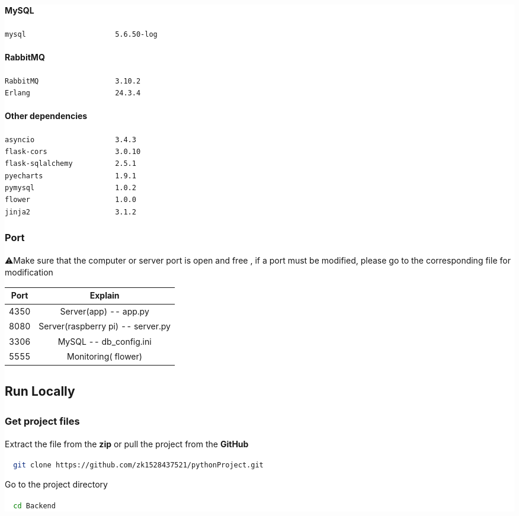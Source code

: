 #### MySQL

```basic
mysql                     5.6.50-log
```

#### RabbitMQ

```basic
RabbitMQ                  3.10.2
Erlang                    24.3.4
```

#### Other dependencies

```basic
asyncio                   3.4.3
flask-cors                3.0.10
flask-sqlalchemy          2.5.1 
pyecharts                 1.9.1
pymysql                   1.0.2
flower                    1.0.0
jinja2                    3.1.2 
```

### Port

⚠️Make sure that the computer or server port is open and free , if a port must be modified, please go to the corresponding file for modification

| Port |              Explain              |
| :--: | :-------------------------------: |
| 4350 |       Server(app) -- app.py       |
| 8080 | Server(raspberry pi) -- server.py |
| 3306 |      MySQL -- db_config.ini       |
| 5555 |        Monitoring( flower)        |


## Run Locally

### Get project files

Extract the file from the **zip** or pull the project from the **GitHub**

```bash
  git clone https://github.com/zk1528437521/pythonProject.git
```

Go to the project directory

```bash
  cd Backend
```
